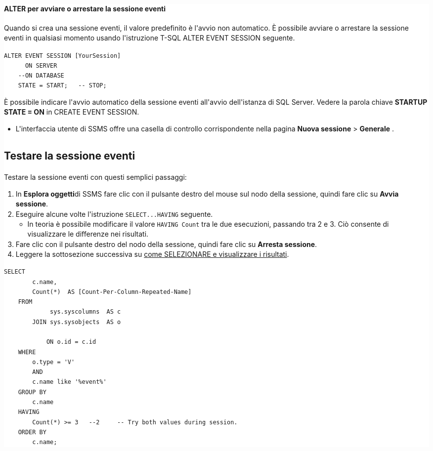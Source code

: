 
#### <a name="alter-to-start-and-stop-the-event-session"></a>ALTER per avviare o arrestare la sessione eventi


Quando si crea una sessione eventi, il valore predefinito è l'avvio non automatico. È possibile avviare o arrestare la sessione eventi in qualsiasi momento usando l'istruzione T-SQL ALTER EVENT SESSION seguente.


```tsql
ALTER EVENT SESSION [YourSession]
      ON SERVER
    --ON DATABASE
    STATE = START;   -- STOP;
```


È possibile indicare l'avvio automatico della sessione eventi all'avvio dell'istanza di SQL Server. Vedere la parola chiave **STARTUP STATE = ON** in CREATE EVENT SESSION.

- L'interfaccia utente di SSMS offre una casella di controllo corrispondente nella pagina **Nuova sessione** > **Generale** .


## <a name="test-your-event-session"></a>Testare la sessione eventi


Testare la sessione eventi con questi semplici passaggi:

1. In **Esplora oggetti**di SSMS fare clic con il pulsante destro del mouse sul nodo della sessione, quindi fare clic su **Avvia sessione**.
2. Eseguire alcune volte l'istruzione `SELECT...HAVING` seguente.
    - In teoria è possibile modificare il valore `HAVING Count` tra le due esecuzioni, passando tra 2 e 3. Ciò consente di visualizzare le differenze nei risultati.
3. Fare clic con il pulsante destro del nodo della sessione, quindi fare clic su **Arresta sessione**.
4. Leggere la sottosezione successiva su [come SELEZIONARE e visualizzare i risultati](#select-the-full-results-xml-37).



```tsql
SELECT
        c.name,
        Count(*)  AS [Count-Per-Column-Repeated-Name]
    FROM
             sys.syscolumns  AS c
        JOIN sys.sysobjects  AS o
    
            ON o.id = c.id
    WHERE
        o.type = 'V'
        AND
        c.name like '%event%'
    GROUP BY
        c.name
    HAVING
        Count(*) >= 3   --2     -- Try both values during session.
    ORDER BY
        c.name;
```

